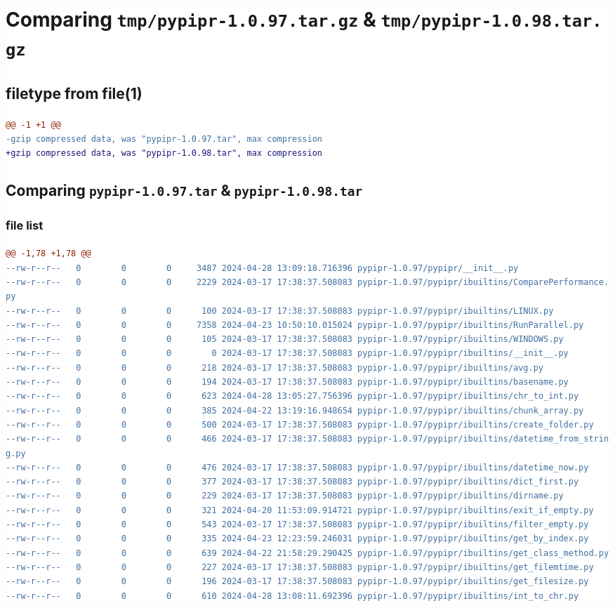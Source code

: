 # Comparing `tmp/pypipr-1.0.97.tar.gz` & `tmp/pypipr-1.0.98.tar.gz`

## filetype from file(1)

```diff
@@ -1 +1 @@
-gzip compressed data, was "pypipr-1.0.97.tar", max compression
+gzip compressed data, was "pypipr-1.0.98.tar", max compression
```

## Comparing `pypipr-1.0.97.tar` & `pypipr-1.0.98.tar`

### file list

```diff
@@ -1,78 +1,78 @@
--rw-r--r--   0        0        0     3487 2024-04-28 13:09:18.716396 pypipr-1.0.97/pypipr/__init__.py
--rw-r--r--   0        0        0     2229 2024-03-17 17:38:37.508083 pypipr-1.0.97/pypipr/ibuiltins/ComparePerformance.py
--rw-r--r--   0        0        0      100 2024-03-17 17:38:37.508083 pypipr-1.0.97/pypipr/ibuiltins/LINUX.py
--rw-r--r--   0        0        0     7358 2024-04-23 10:50:10.015024 pypipr-1.0.97/pypipr/ibuiltins/RunParallel.py
--rw-r--r--   0        0        0      105 2024-03-17 17:38:37.508083 pypipr-1.0.97/pypipr/ibuiltins/WINDOWS.py
--rw-r--r--   0        0        0        0 2024-03-17 17:38:37.508083 pypipr-1.0.97/pypipr/ibuiltins/__init__.py
--rw-r--r--   0        0        0      218 2024-03-17 17:38:37.508083 pypipr-1.0.97/pypipr/ibuiltins/avg.py
--rw-r--r--   0        0        0      194 2024-03-17 17:38:37.508083 pypipr-1.0.97/pypipr/ibuiltins/basename.py
--rw-r--r--   0        0        0      623 2024-04-28 13:05:27.756396 pypipr-1.0.97/pypipr/ibuiltins/chr_to_int.py
--rw-r--r--   0        0        0      385 2024-04-22 13:19:16.948654 pypipr-1.0.97/pypipr/ibuiltins/chunk_array.py
--rw-r--r--   0        0        0      500 2024-03-17 17:38:37.508083 pypipr-1.0.97/pypipr/ibuiltins/create_folder.py
--rw-r--r--   0        0        0      466 2024-03-17 17:38:37.508083 pypipr-1.0.97/pypipr/ibuiltins/datetime_from_string.py
--rw-r--r--   0        0        0      476 2024-03-17 17:38:37.508083 pypipr-1.0.97/pypipr/ibuiltins/datetime_now.py
--rw-r--r--   0        0        0      377 2024-03-17 17:38:37.508083 pypipr-1.0.97/pypipr/ibuiltins/dict_first.py
--rw-r--r--   0        0        0      229 2024-03-17 17:38:37.508083 pypipr-1.0.97/pypipr/ibuiltins/dirname.py
--rw-r--r--   0        0        0      321 2024-04-20 11:53:09.914721 pypipr-1.0.97/pypipr/ibuiltins/exit_if_empty.py
--rw-r--r--   0        0        0      543 2024-03-17 17:38:37.508083 pypipr-1.0.97/pypipr/ibuiltins/filter_empty.py
--rw-r--r--   0        0        0      335 2024-04-23 12:23:59.246031 pypipr-1.0.97/pypipr/ibuiltins/get_by_index.py
--rw-r--r--   0        0        0      639 2024-04-22 21:58:29.290425 pypipr-1.0.97/pypipr/ibuiltins/get_class_method.py
--rw-r--r--   0        0        0      227 2024-03-17 17:38:37.508083 pypipr-1.0.97/pypipr/ibuiltins/get_filemtime.py
--rw-r--r--   0        0        0      196 2024-03-17 17:38:37.508083 pypipr-1.0.97/pypipr/ibuiltins/get_filesize.py
--rw-r--r--   0        0        0      610 2024-04-28 13:08:11.692396 pypipr-1.0.97/pypipr/ibuiltins/int_to_chr.py
```